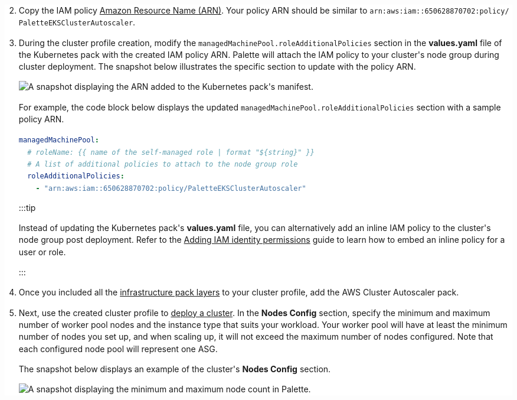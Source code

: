 2. Copy the IAM policy
   [Amazon Resource Name (ARN)](https://docs.aws.amazon.com/IAM/latest/UserGuide/reference-arns.html). Your policy ARN
   should be similar to `arn:aws:iam::650628870702:policy/PaletteEKSClusterAutoscaler`.

3. During the cluster profile creation, modify the `managedMachinePool.roleAdditionalPolicies` section in the
   **values.yaml** file of the Kubernetes pack with the created IAM policy ARN. Palette will attach the IAM policy to
   your cluster's node group during cluster deployment. The snapshot below illustrates the specific section to update
   with the policy ARN.

   ![A snapshot displaying the ARN added to the Kubernetes pack's manifest.](/integrations_aws-cluster-autoscaler_k8s-manifest.webp)

   For example, the code block below displays the updated `managedMachinePool.roleAdditionalPolicies` section with a
   sample policy ARN.

   ```yaml
   managedMachinePool:
     # roleName: {{ name of the self-managed role | format "${string}" }}
     # A list of additional policies to attach to the node group role
     roleAdditionalPolicies:
       - "arn:aws:iam::650628870702:policy/PaletteEKSClusterAutoscaler"
   ```

   :::tip

   Instead of updating the Kubernetes pack's **values.yaml** file, you can alternatively add an inline IAM policy to the
   cluster's node group post deployment. Refer to the
   [Adding IAM identity permissions](https://docs.aws.amazon.com/IAM/latest/UserGuide/access_policies_manage-attach-detach.html#add-policies-console)
   guide to learn how to embed an inline policy for a user or role.

   :::

4. Once you included all the [infrastructure pack layers](../profiles/profiles.md) to your cluster profile, add the AWS
   Cluster Autoscaler pack.

5. Next, use the created cluster profile to [deploy a cluster](../clusters/public-cloud/deploy-k8s-cluster.md). In the
   **Nodes Config** section, specify the minimum and maximum number of worker pool nodes and the instance type that
   suits your workload. Your worker pool will have at least the minimum number of nodes you set up, and when scaling up,
   it will not exceed the maximum number of nodes configured. Note that each configured node pool will represent one
   ASG.

   The snapshot below displays an example of the cluster's **Nodes Config** section.

   ![A snapshot displaying the minimum and maximum node count in Palette.](/integrations_aws-cluster-autoscaler_node-count.webp)
